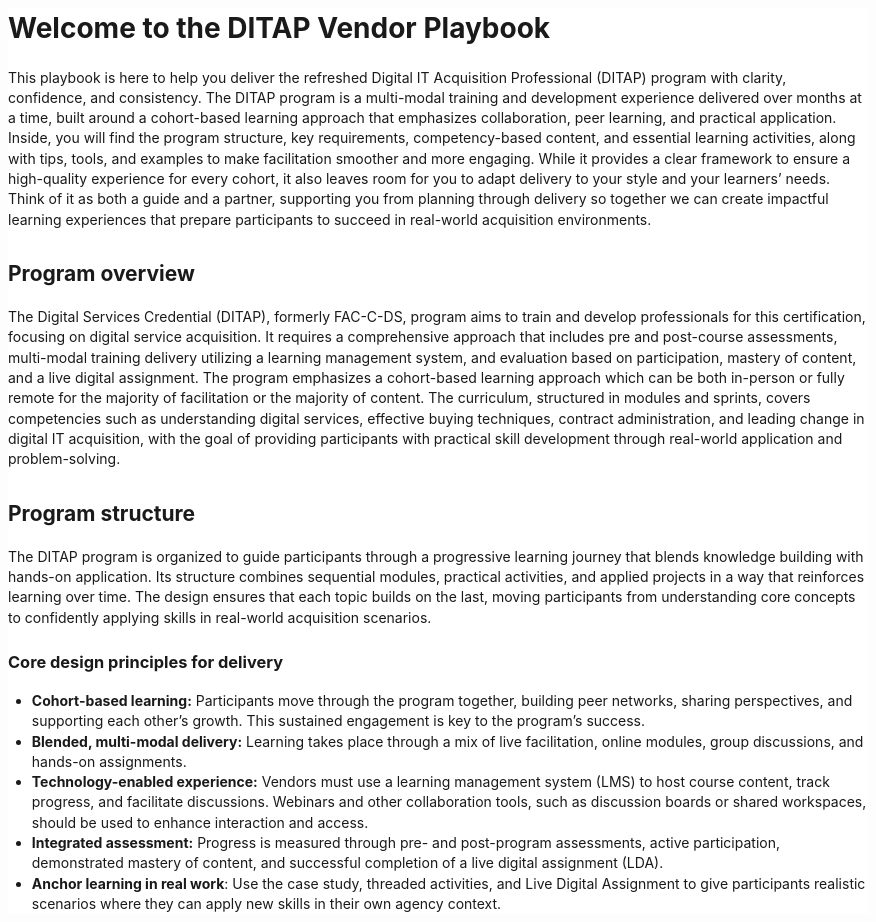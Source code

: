 # Welcome to the DITAP Vendor Playbook 

This playbook is here to help you deliver the refreshed Digital IT Acquisition Professional (DITAP) program with clarity, confidence, and consistency. The DITAP program is a multi-modal training and development experience delivered over months at a time, built around a cohort-based learning approach that emphasizes collaboration, peer learning, and practical application. Inside, you will find the program structure, key requirements, competency-based content, and essential learning activities, along with tips, tools, and examples to make facilitation smoother and more engaging. While it provides a clear framework to ensure a high-quality experience for every cohort, it also leaves room for you to adapt delivery to your style and your learners’ needs. Think of it as both a guide and a partner, supporting you from planning through delivery so together we can create impactful learning experiences that prepare participants to succeed in real-world acquisition environments.

## Program overview

The Digital Services Credential (DITAP), formerly FAC-C-DS, program aims to train and develop professionals for this certification, focusing on digital service acquisition. It requires a comprehensive approach that includes pre and post-course assessments, multi-modal training delivery utilizing a learning management system, and evaluation based on participation, mastery of content, and a live digital assignment. The program emphasizes a cohort-based learning approach which can be both in-person or fully remote for the majority of facilitation or the majority of content. The curriculum, structured in modules and sprints, covers competencies such as understanding digital services, effective buying techniques, contract administration, and leading change in digital IT acquisition, with the goal of providing participants with practical skill development through real-world application and problem-solving. 

## Program structure

The DITAP program is organized to guide participants through a progressive learning journey that blends knowledge building with hands-on application. Its structure combines sequential modules, practical activities, and applied projects in a way that reinforces learning over time. The design ensures that each topic builds on the last, moving participants from understanding core concepts to confidently applying skills in real-world acquisition scenarios.

### Core design principles for delivery

- **Cohort-based learning:** Participants move through the program together, building peer networks, sharing perspectives, and supporting each other’s growth. This sustained engagement is key to the program’s success.
- **Blended, multi-modal delivery:** Learning takes place through a mix of live facilitation, online modules, group discussions, and hands-on assignments.
- **Technology-enabled experience:** Vendors must use a learning management system (LMS) to host course content, track progress, and facilitate discussions. Webinars and other collaboration tools, such as discussion boards or shared workspaces, should be used to enhance interaction and access.
- **Integrated assessment:** Progress is measured through pre- and post-program assessments, active participation, demonstrated mastery of content, and successful completion of a live digital assignment (LDA).
- **Anchor learning in real work**: Use the case study, threaded activities, and Live Digital Assignment to give participants realistic scenarios where they can apply new skills in their own agency context.
